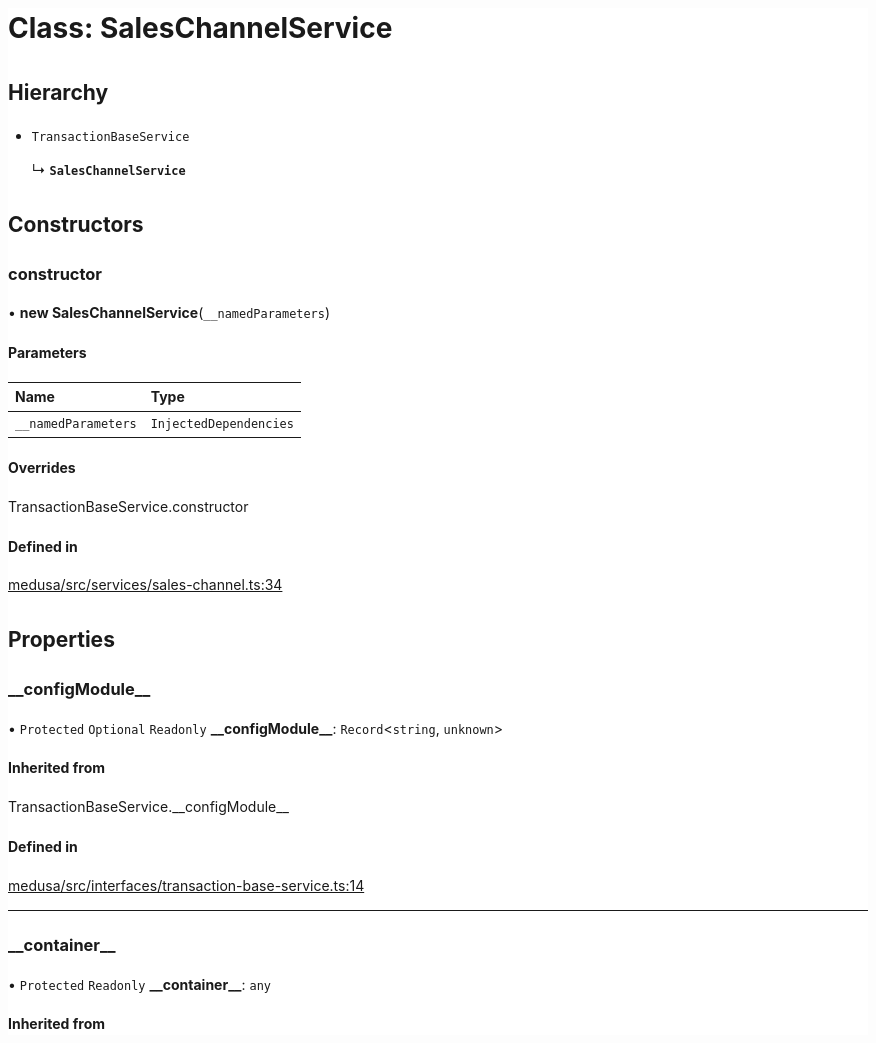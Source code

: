 # Class: SalesChannelService

## Hierarchy

- `TransactionBaseService`

  ↳ **`SalesChannelService`**

## Constructors

### constructor

• **new SalesChannelService**(`__namedParameters`)

#### Parameters

| Name | Type |
| :------ | :------ |
| `__namedParameters` | `InjectedDependencies` |

#### Overrides

TransactionBaseService.constructor

#### Defined in

[medusa/src/services/sales-channel.ts:34](https://github.com/medusajs/medusa/blob/f0d37b4d2/packages/medusa/src/services/sales-channel.ts#L34)

## Properties

### \_\_configModule\_\_

• `Protected` `Optional` `Readonly` **\_\_configModule\_\_**: `Record`<`string`, `unknown`\>

#### Inherited from

TransactionBaseService.\_\_configModule\_\_

#### Defined in

[medusa/src/interfaces/transaction-base-service.ts:14](https://github.com/medusajs/medusa/blob/f0d37b4d2/packages/medusa/src/interfaces/transaction-base-service.ts#L14)

___

### \_\_container\_\_

• `Protected` `Readonly` **\_\_container\_\_**: `any`

#### Inherited from
